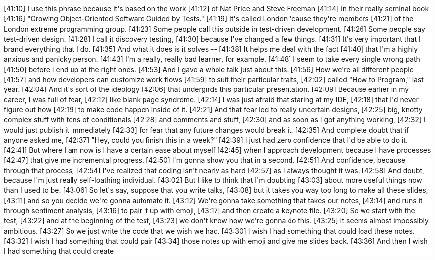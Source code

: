 [41:10] I use this phrase because it's based on the work
[41:12] of Nat Price and Steve Freeman
[41:14] in their really seminal book
[41:16] "Growing Object-Oriented Software Guided by Tests."
[41:19] It's called London 'cause they're members
[41:21] of the London extreme programming group.
[41:23] Some people call this outside in test-driven development.
[41:26] Some people say test-driven design.
[41:28] I call it discovery testing,
[41:30] because I've changed a few things.
[41:31] It's very important that I brand everything that I do.
[41:35] And what it does is it solves --
[41:38] It helps me deal with the fact
[41:40] that I'm a highly anxious and panicky person.
[41:43] I'm a really, really bad learner, for example.
[41:48] I seem to take every single wrong path
[41:50] before I end up at the right ones.
[41:53] And I gave a whole talk just about this.
[41:56] How we're all different people
[41:57] and how developers can customize work flows
[41:59] to suit their particular traits,
[42:02] called "How to Program," last year.
[42:04] And it's sort of the ideology
[42:06] that undergirds this particular presentation.
[42:09] Because earlier in my career, I was full of fear,
[42:12] like blank page syndrome.
[42:14] I was just afraid that staring at my IDE,
[42:18] that I'd never figure out how
[42:19] to make code happen inside of it.
[42:21] And that fear led to really uncertain designs,
[42:25] big, knotty complex stuff with tons of conditionals
[42:28] and comments and stuff,
[42:30] and as soon as I got anything working,
[42:32] I would just publish it immediately
[42:33] for fear that any future changes would break it.
[42:35] And complete doubt that if anyone asked me,
[42:37] "Hey, could you finish this in a week?"
[42:39] I just had zero confidence that I'd be able to do it.
[42:41] But where I am now is I have a certain ease about myself
[42:45] when I approach development because I have processes
[42:47] that give me incremental progress.
[42:50] I'm gonna show you that in a second.
[42:51] And confidence, because through that process,
[42:54] I've realized that coding isn't nearly as hard
[42:57] as I always thought it was.
[42:58] And doubt, because I'm just really self-loathing individual.
[43:02] But I like to think that I'm doubting
[43:03] about more useful things now than I used to be.
[43:06] So let's say, suppose that you write talks,
[43:08] but it takes you way too long to make all these slides,
[43:11] and so you decide we're gonna automate it.
[43:12] We're gonna take something that takes our notes,
[43:14] and runs it through sentiment analysis,
[43:16] to pair it up with emoji,
[43:17] and then create a keynote file.
[43:20] So we start with the test,
[43:22] and at the beginning of the test,
[43:23] we don't know how we're gonna do this.
[43:25] It seems almost impossibly ambitious.
[43:27] So we just write the code that we wish we had.
[43:30] I wish I had something that could load these notes.
[43:32] I wish I had something that could pair
[43:34] those notes up with emoji and give me slides back.
[43:36] And then I wish I had something that could create